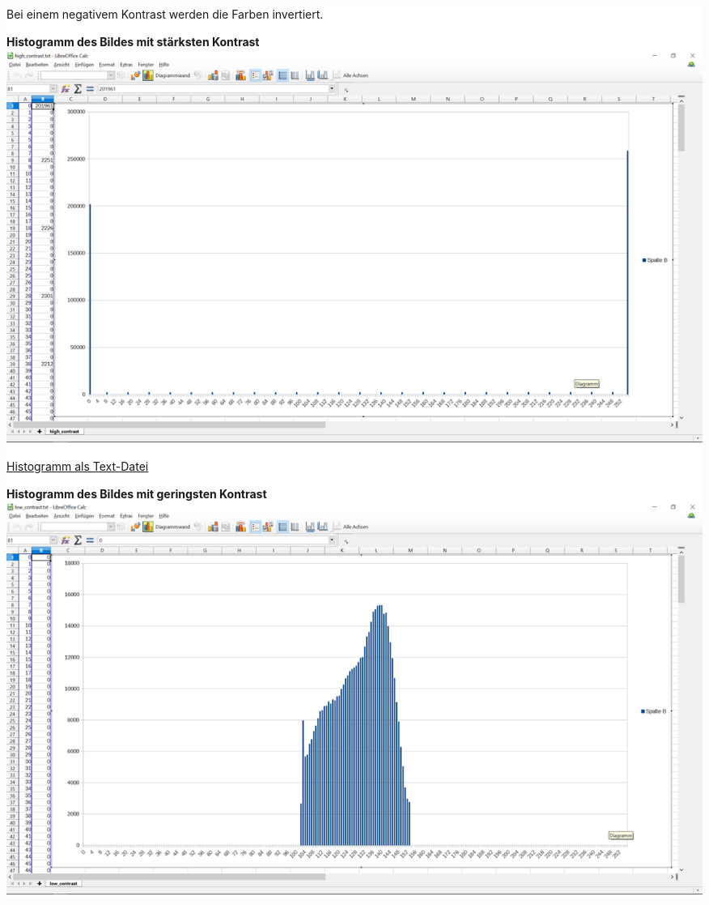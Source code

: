 Bei einem negativem Kontrast werden die Farben invertiert.

__Histogramm des Bildes mit stärksten Kontrast__  
![Y](assets/Aufgabe_4/high_contrast_hist.png)

<a href="assets/Aufgabe_4/textfiles/high_contrast.txt" title="Histogramm">
Histogramm als Text-Datei
</a>

__Histogramm des Bildes mit geringsten Kontrast__  
![Y](assets/Aufgabe_4/low_contrast_hist.png)
